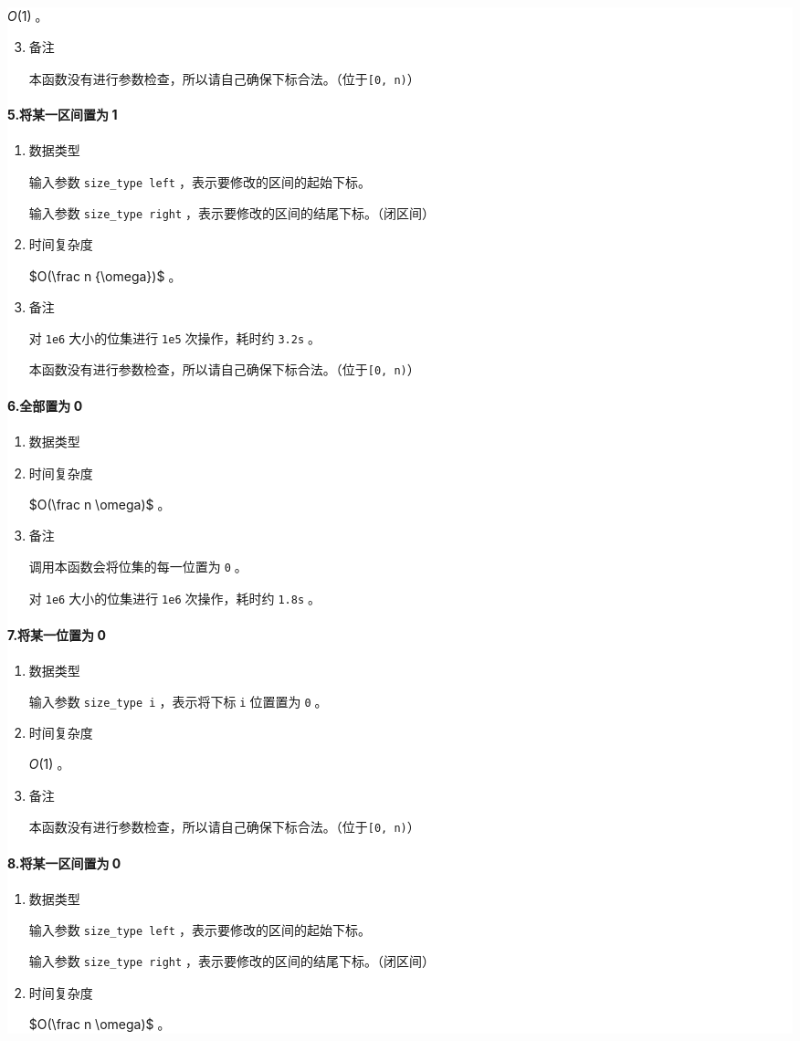    $O(1)$ 。

3. 备注

   本函数没有进行参数检查，所以请自己确保下标合法。（位于`[0, n)`）

#### 5.将某一区间置为 1

1. 数据类型

   输入参数 `size_type left` ，表示要修改的区间的起始下标。

   输入参数 `size_type right` ，表示要修改的区间的结尾下标。（闭区间）

2. 时间复杂度

   $O(\frac n {\omega})$ 。

3. 备注

   对 `1e6` 大小的位集进行 `1e5` 次操作，耗时约 `3.2s` 。
   
   本函数没有进行参数检查，所以请自己确保下标合法。（位于`[0, n)`）

####  6.全部置为 0

1. 数据类型

2. 时间复杂度

   $O(\frac n \omega)$ 。

3. 备注

   调用本函数会将位集的每一位置为 `0` 。
   
   对 `1e6` 大小的位集进行 `1e6` 次操作，耗时约 `1.8s` 。

#### 7.将某一位置为 0

1. 数据类型

   输入参数 `size_type i` ，表示将下标 `i` 位置置为 `0` 。

2. 时间复杂度

   $O(1)$ 。

3. 备注

   本函数没有进行参数检查，所以请自己确保下标合法。（位于`[0, n)`）

#### 8.将某一区间置为 0

1. 数据类型

   输入参数 `size_type left` ，表示要修改的区间的起始下标。

   输入参数 `size_type right` ，表示要修改的区间的结尾下标。（闭区间）

2. 时间复杂度

   $O(\frac n \omega)$ 。
